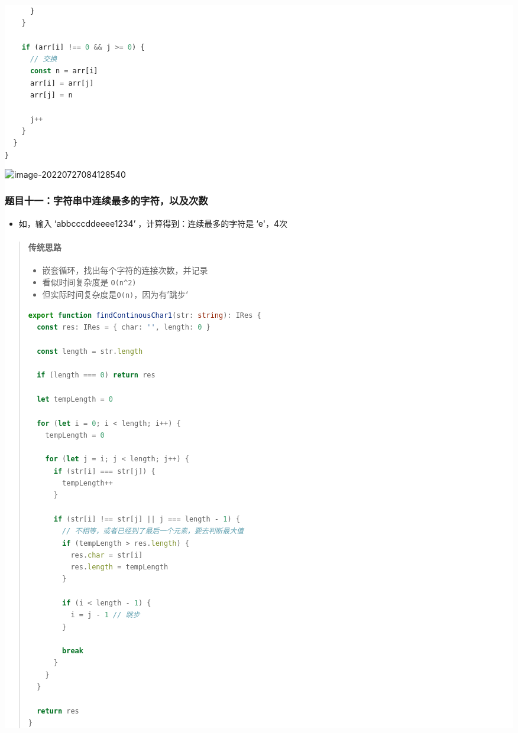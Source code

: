 ```ts
      }
    }

    if (arr[i] !== 0 && j >= 0) {
      // 交换
      const n = arr[i]
      arr[i] = arr[j]
      arr[j] = n

      j++
    }
  }
}
```

![image-20220727084128540](https://tva1.sinaimg.cn/large/e6c9d24egy1h4l6wc3yelj21bu0qy0un.jpg)

### 题目十一：字符串中连续最多的字符，以及次数

* 如，输入 ‘abbcccddeeee1234’ ，计算得到：连续最多的字符是 ‘e'，4次

> #### 传统思路
>
> * 嵌套循环，找出每个字符的连接次数，并记录
> * 看似时间复杂度是 `O(n^2)`
> * 但实际时间复杂度是`O(n)`，因为有’跳步‘
>
> ```ts
> export function findContinousChar1(str: string): IRes {
>   const res: IRes = { char: '', length: 0 }
> 
>   const length = str.length
> 
>   if (length === 0) return res
> 
>   let tempLength = 0
> 
>   for (let i = 0; i < length; i++) {
>     tempLength = 0
> 
>     for (let j = i; j < length; j++) {
>       if (str[i] === str[j]) {
>         tempLength++
>       }
> 
>       if (str[i] !== str[j] || j === length - 1) {
>         // 不相等，或者已经到了最后一个元素，要去判断最大值
>         if (tempLength > res.length) {
>           res.char = str[i]
>           res.length = tempLength
>         }
> 
>         if (i < length - 1) {
>           i = j - 1 // 跳步
>         }
> 
>         break
>       }
>     }
>   }
> 
>   return res
> }